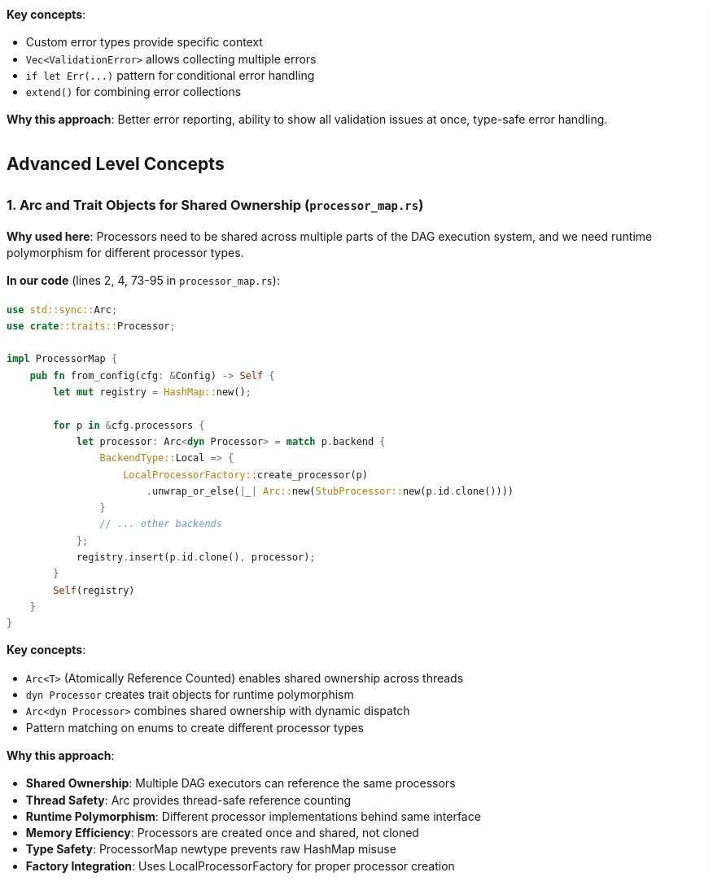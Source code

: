 **Key concepts**:
- Custom error types provide specific context
- `Vec<ValidationError>` allows collecting multiple errors
- `if let Err(...)` pattern for conditional error handling
- `extend()` for combining error collections

**Why this approach**: Better error reporting, ability to show all validation issues at once, type-safe error handling.

## Advanced Level Concepts

### 1. Arc and Trait Objects for Shared Ownership (`processor_map.rs`)

**Why used here**: Processors need to be shared across multiple parts of the DAG execution system, and we need runtime polymorphism for different processor types.

**In our code** (lines 2, 4, 73-95 in `processor_map.rs`):
```rust
use std::sync::Arc;
use crate::traits::Processor;

impl ProcessorMap {
    pub fn from_config(cfg: &Config) -> Self {
        let mut registry = HashMap::new();
        
        for p in &cfg.processors {
            let processor: Arc<dyn Processor> = match p.backend {
                BackendType::Local => {
                    LocalProcessorFactory::create_processor(p)
                        .unwrap_or_else(|_| Arc::new(StubProcessor::new(p.id.clone())))
                }
                // ... other backends
            };
            registry.insert(p.id.clone(), processor);
        }
        Self(registry)
    }
}
```

**Key concepts**:
- `Arc<T>` (Atomically Reference Counted) enables shared ownership across threads
- `dyn Processor` creates trait objects for runtime polymorphism
- `Arc<dyn Processor>` combines shared ownership with dynamic dispatch
- Pattern matching on enums to create different processor types

**Why this approach**: 
- **Shared Ownership**: Multiple DAG executors can reference the same processors
- **Thread Safety**: Arc provides thread-safe reference counting
- **Runtime Polymorphism**: Different processor implementations behind same interface
- **Memory Efficiency**: Processors are created once and shared, not cloned
- **Type Safety**: ProcessorMap newtype prevents raw HashMap misuse
- **Factory Integration**: Uses LocalProcessorFactory for proper processor creation
